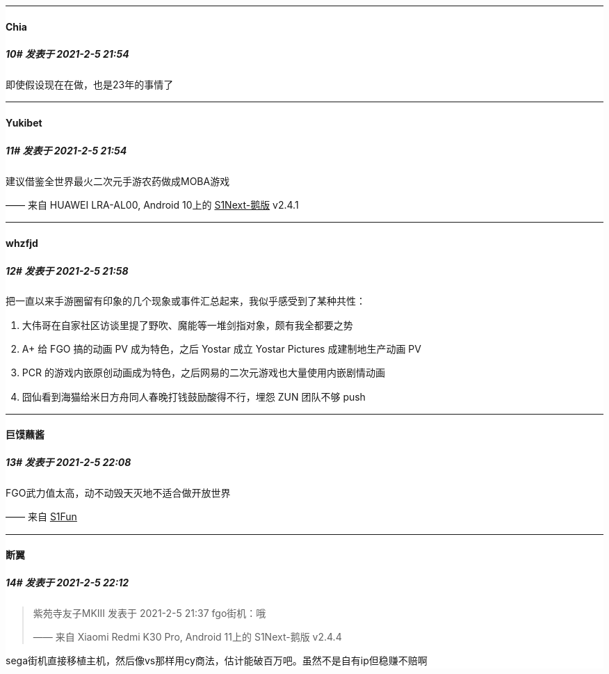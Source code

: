 
-----

####  Chia  
##### 10#       发表于 2021-2-5 21:54


即使假设现在在做，也是23年的事情了


-----

####  Yukibet  
##### 11#       发表于 2021-2-5 21:54


建议借鉴全世界最火二次元手游农药做成MOBA游戏

—— 来自 HUAWEI LRA-AL00, Android 10上的 [S1Next-鹅版](https://github.com/ykrank/S1-Next/releases) v2.4.1


-----

####  whzfjd  
##### 12#       发表于 2021-2-5 21:58


把一直以来手游圈留有印象的几个现象或事件汇总起来，我似乎感受到了某种共性：


1. 大伟哥在自家社区访谈里提了野吹、魔能等一堆剑指对象，颇有我全都要之势

2. A+ 给 FGO 搞的动画 PV 成为特色，之后 Yostar 成立 Yostar Pictures 成建制地生产动画 PV

3. PCR 的游戏内嵌原创动画成为特色，之后网易的二次元游戏也大量使用内嵌剧情动画

4. 囧仙看到海猫给米日方舟同人春晚打钱鼓励酸得不行，埋怨 ZUN 团队不够 push


-----

####  巨馍蘸酱  
##### 13#       发表于 2021-2-5 22:08


FGO武力值太高，动不动毁天灭地不适合做开放世界

—— 来自 [S1Fun](https://s1fun.koalcat.com)


-----

####  断翼  
##### 14#       发表于 2021-2-5 22:12


<blockquote>紫苑寺友子MKIII 发表于 2021-2-5 21:37
fgo街机：哦


—— 来自 Xiaomi Redmi K30 Pro, Android 11上的 S1Next-鹅版 v2.4.4</blockquote>
sega街机直接移植主机，然后像vs那样用cy商法，估计能破百万吧。虽然不是自有ip但稳赚不赔啊
